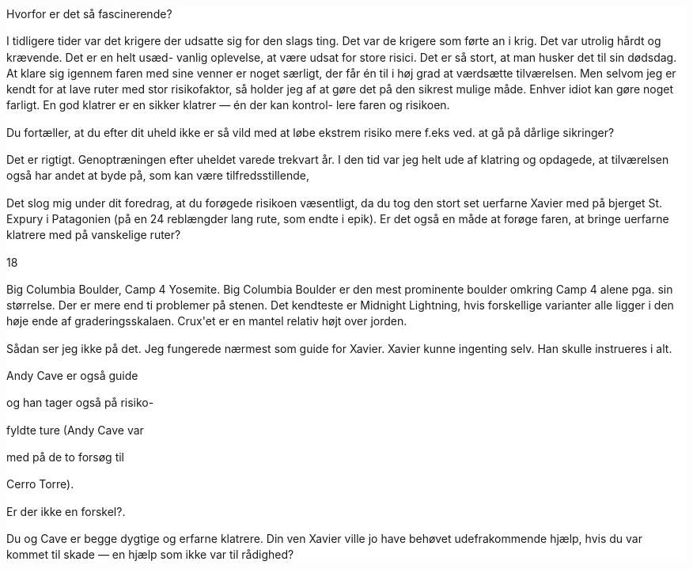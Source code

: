 Hvorfor er det så fascinerende?

I tidligere tider var det krigere der udsatte sig for den
slags ting. Det var de krigere som førte an i krig. Det
var utrolig hårdt og krævende. Det er en helt usæd-
vanlig oplevelse, at være udsat for store risici. Det er
så stort, at man husker det til sin dødsdag. At klare
sig igennem faren med sine venner er noget særligt,
der får én til i høj grad at værdsætte tilværelsen.
Men selvom jeg er kendt for at lave ruter med stor
risikofaktor, så holder jeg af at gøre det på den sikrest
mulige måde. Enhver idiot kan gøre noget farligt. En
god klatrer er en sikker klatrer — én der kan kontrol-
lere faren og risikoen.

Du fortæller, at du efter dit uheld ikke er så vild med
at løbe ekstrem risiko mere f.eks ved. at gå på dårlige
sikringer?

Det er rigtigt. Genoptræningen efter uheldet varede
trekvart år. I den tid var jeg helt ude af klatring og
opdagede, at tilværelsen også har andet at byde på,
som kan være tilfredsstillende,

Det slog mig under dit foredrag, at du forøgede
risikoen væsentligt, da du tog den stort set uerfarne
Xavier med på bjerget St. Expury i Patagonien (på
en 24 reblængder lang rute, som endte i epik). Er
det også en måde at forøge faren, at bringe uerfarne
klatrere med på vanskelige ruter?

18

Big Columbia Boulder, Camp 4 Yosemite. Big Columbia Boulder er den mest prominente
boulder omkring Camp 4 alene pga. sin størrelse. Der er mere end ti problemer på stenen.
Det kendteste er Midnight Lightning, hvis forskellige varianter alle ligger i den høje ende af
graderingsskalaen. Crux'et er en mantel relativ højt over jorden.

Sådan ser jeg ikke på det. Jeg fungerede nærmest som
guide for Xavier. Xavier kunne ingenting selv. Han
skulle instrueres i alt.

Andy Cave er også guide

og han tager også på risiko-

fyldte ture (Andy Cave var

med på de to forsøg til

Cerro Torre).

Er der ikke en forskel?.

Du og Cave er begge dygtige og erfarne klatrere. Din
ven Xavier ville jo have behøvet udefrakommende
hjælp, hvis du var kommet til skade — en hjælp som
ikke var til rådighed?
